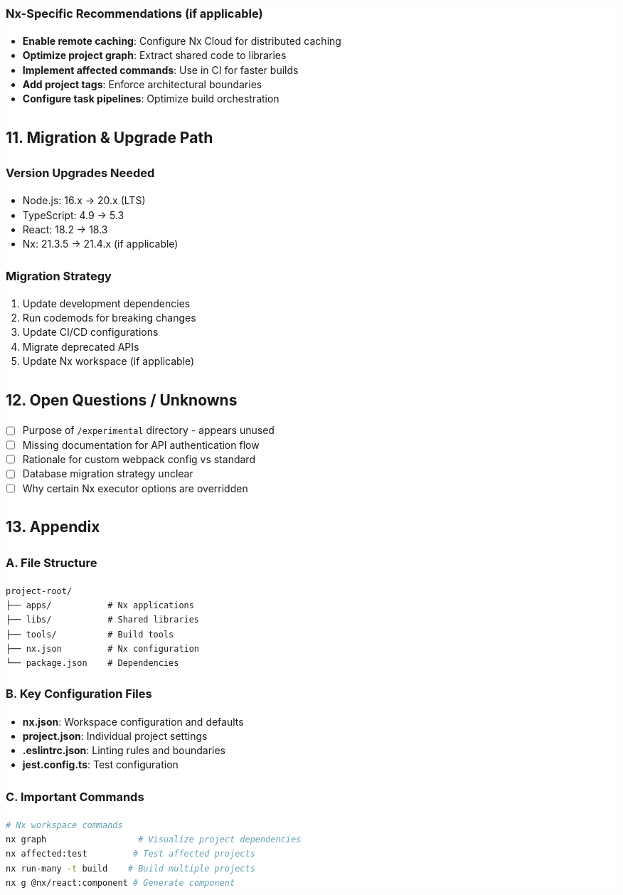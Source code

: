 ### Nx-Specific Recommendations (if applicable)
- **Enable remote caching**: Configure Nx Cloud for distributed caching
- **Optimize project graph**: Extract shared code to libraries
- **Implement affected commands**: Use in CI for faster builds
- **Add project tags**: Enforce architectural boundaries
- **Configure task pipelines**: Optimize build orchestration

## 11. Migration & Upgrade Path

### Version Upgrades Needed
- Node.js: 16.x → 20.x (LTS)
- TypeScript: 4.9 → 5.3
- React: 18.2 → 18.3
- Nx: 21.3.5 → 21.4.x (if applicable)

### Migration Strategy
1. Update development dependencies
2. Run codemods for breaking changes
3. Update CI/CD configurations
4. Migrate deprecated APIs
5. Update Nx workspace (if applicable)

## 12. Open Questions / Unknowns

- [ ] Purpose of `/experimental` directory - appears unused
- [ ] Missing documentation for API authentication flow
- [ ] Rationale for custom webpack config vs standard
- [ ] Database migration strategy unclear
- [ ] Why certain Nx executor options are overridden

## 13. Appendix

### A. File Structure
```
project-root/
├── apps/           # Nx applications
├── libs/           # Shared libraries
├── tools/          # Build tools
├── nx.json         # Nx configuration
└── package.json    # Dependencies
```

### B. Key Configuration Files
- **nx.json**: Workspace configuration and defaults
- **project.json**: Individual project settings
- **.eslintrc.json**: Linting rules and boundaries
- **jest.config.ts**: Test configuration

### C. Important Commands
```bash
# Nx workspace commands
nx graph                  # Visualize project dependencies
nx affected:test         # Test affected projects
nx run-many -t build    # Build multiple projects
nx g @nx/react:component # Generate component
```
